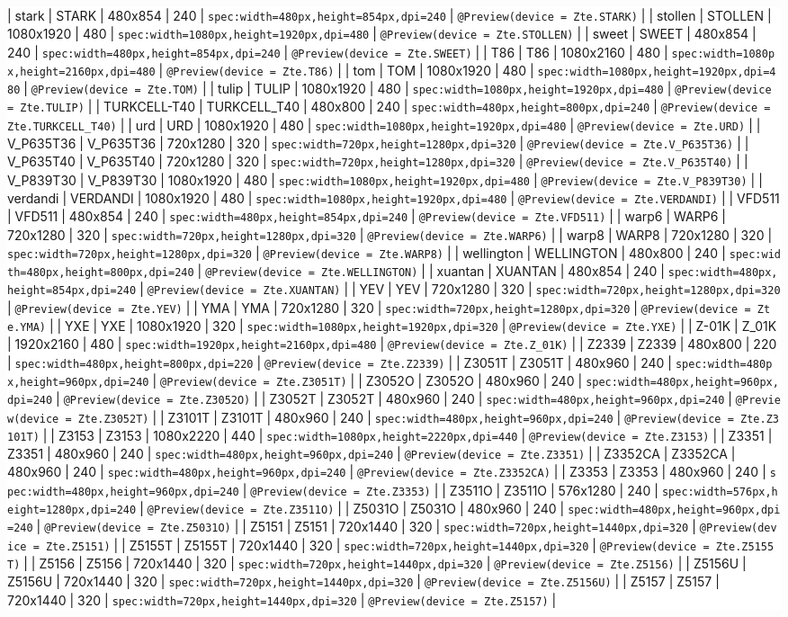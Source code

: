 | stark | STARK | 480x854 | 240 | `spec:width=480px,height=854px,dpi=240` | `@Preview(device = Zte.STARK)` |
| stollen | STOLLEN | 1080x1920 | 480 | `spec:width=1080px,height=1920px,dpi=480` | `@Preview(device = Zte.STOLLEN)` |
| sweet | SWEET | 480x854 | 240 | `spec:width=480px,height=854px,dpi=240` | `@Preview(device = Zte.SWEET)` |
| T86 | T86 | 1080x2160 | 480 | `spec:width=1080px,height=2160px,dpi=480` | `@Preview(device = Zte.T86)` |
| tom | TOM | 1080x1920 | 480 | `spec:width=1080px,height=1920px,dpi=480` | `@Preview(device = Zte.TOM)` |
| tulip | TULIP | 1080x1920 | 480 | `spec:width=1080px,height=1920px,dpi=480` | `@Preview(device = Zte.TULIP)` |
| TURKCELL-T40 | TURKCELL_T40 | 480x800 | 240 | `spec:width=480px,height=800px,dpi=240` | `@Preview(device = Zte.TURKCELL_T40)` |
| urd | URD | 1080x1920 | 480 | `spec:width=1080px,height=1920px,dpi=480` | `@Preview(device = Zte.URD)` |
| V_P635T36 | V_P635T36 | 720x1280 | 320 | `spec:width=720px,height=1280px,dpi=320` | `@Preview(device = Zte.V_P635T36)` |
| V_P635T40 | V_P635T40 | 720x1280 | 320 | `spec:width=720px,height=1280px,dpi=320` | `@Preview(device = Zte.V_P635T40)` |
| V_P839T30 | V_P839T30 | 1080x1920 | 480 | `spec:width=1080px,height=1920px,dpi=480` | `@Preview(device = Zte.V_P839T30)` |
| verdandi | VERDANDI | 1080x1920 | 480 | `spec:width=1080px,height=1920px,dpi=480` | `@Preview(device = Zte.VERDANDI)` |
| VFD511 | VFD511 | 480x854 | 240 | `spec:width=480px,height=854px,dpi=240` | `@Preview(device = Zte.VFD511)` |
| warp6 | WARP6 | 720x1280 | 320 | `spec:width=720px,height=1280px,dpi=320` | `@Preview(device = Zte.WARP6)` |
| warp8 | WARP8 | 720x1280 | 320 | `spec:width=720px,height=1280px,dpi=320` | `@Preview(device = Zte.WARP8)` |
| wellington | WELLINGTON | 480x800 | 240 | `spec:width=480px,height=800px,dpi=240` | `@Preview(device = Zte.WELLINGTON)` |
| xuantan | XUANTAN | 480x854 | 240 | `spec:width=480px,height=854px,dpi=240` | `@Preview(device = Zte.XUANTAN)` |
| YEV | YEV | 720x1280 | 320 | `spec:width=720px,height=1280px,dpi=320` | `@Preview(device = Zte.YEV)` |
| YMA | YMA | 720x1280 | 320 | `spec:width=720px,height=1280px,dpi=320` | `@Preview(device = Zte.YMA)` |
| YXE | YXE | 1080x1920 | 320 | `spec:width=1080px,height=1920px,dpi=320` | `@Preview(device = Zte.YXE)` |
| Z-01K | Z_01K | 1920x2160 | 480 | `spec:width=1920px,height=2160px,dpi=480` | `@Preview(device = Zte.Z_01K)` |
| Z2339 | Z2339 | 480x800 | 220 | `spec:width=480px,height=800px,dpi=220` | `@Preview(device = Zte.Z2339)` |
| Z3051T | Z3051T | 480x960 | 240 | `spec:width=480px,height=960px,dpi=240` | `@Preview(device = Zte.Z3051T)` |
| Z3052O | Z3052O | 480x960 | 240 | `spec:width=480px,height=960px,dpi=240` | `@Preview(device = Zte.Z3052O)` |
| Z3052T | Z3052T | 480x960 | 240 | `spec:width=480px,height=960px,dpi=240` | `@Preview(device = Zte.Z3052T)` |
| Z3101T | Z3101T | 480x960 | 240 | `spec:width=480px,height=960px,dpi=240` | `@Preview(device = Zte.Z3101T)` |
| Z3153 | Z3153 | 1080x2220 | 440 | `spec:width=1080px,height=2220px,dpi=440` | `@Preview(device = Zte.Z3153)` |
| Z3351 | Z3351 | 480x960 | 240 | `spec:width=480px,height=960px,dpi=240` | `@Preview(device = Zte.Z3351)` |
| Z3352CA | Z3352CA | 480x960 | 240 | `spec:width=480px,height=960px,dpi=240` | `@Preview(device = Zte.Z3352CA)` |
| Z3353 | Z3353 | 480x960 | 240 | `spec:width=480px,height=960px,dpi=240` | `@Preview(device = Zte.Z3353)` |
| Z3511O | Z3511O | 576x1280 | 240 | `spec:width=576px,height=1280px,dpi=240` | `@Preview(device = Zte.Z3511O)` |
| Z5031O | Z5031O | 480x960 | 240 | `spec:width=480px,height=960px,dpi=240` | `@Preview(device = Zte.Z5031O)` |
| Z5151 | Z5151 | 720x1440 | 320 | `spec:width=720px,height=1440px,dpi=320` | `@Preview(device = Zte.Z5151)` |
| Z5155T | Z5155T | 720x1440 | 320 | `spec:width=720px,height=1440px,dpi=320` | `@Preview(device = Zte.Z5155T)` |
| Z5156 | Z5156 | 720x1440 | 320 | `spec:width=720px,height=1440px,dpi=320` | `@Preview(device = Zte.Z5156)` |
| Z5156U | Z5156U | 720x1440 | 320 | `spec:width=720px,height=1440px,dpi=320` | `@Preview(device = Zte.Z5156U)` |
| Z5157 | Z5157 | 720x1440 | 320 | `spec:width=720px,height=1440px,dpi=320` | `@Preview(device = Zte.Z5157)` |